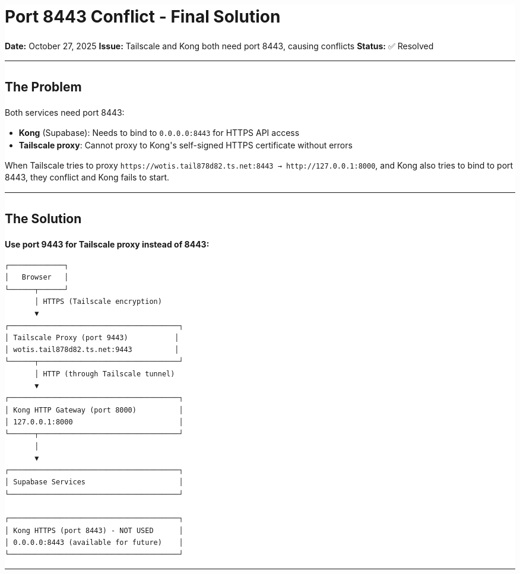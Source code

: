 # Port 8443 Conflict - Final Solution

**Date:** October 27, 2025
**Issue:** Tailscale and Kong both need port 8443, causing conflicts
**Status:** ✅ Resolved

---

## The Problem

Both services need port 8443:
- **Kong** (Supabase): Needs to bind to `0.0.0.0:8443` for HTTPS API access
- **Tailscale proxy**: Cannot proxy to Kong's self-signed HTTPS certificate without errors

When Tailscale tries to proxy `https://wotis.tail878d82.ts.net:8443 → http://127.0.0.1:8000`, and Kong also tries to bind to port 8443, they conflict and Kong fails to start.

---

## The Solution

**Use port 9443 for Tailscale proxy instead of 8443:**

```
┌─────────────┐
│   Browser   │
└──────┬──────┘
       │ HTTPS (Tailscale encryption)
       ▼
┌────────────────────────────────────────┐
│ Tailscale Proxy (port 9443)           │
│ wotis.tail878d82.ts.net:9443          │
└──────┬─────────────────────────────────┘
       │ HTTP (through Tailscale tunnel)
       ▼
┌────────────────────────────────────────┐
│ Kong HTTP Gateway (port 8000)          │
│ 127.0.0.1:8000                         │
└──────┬─────────────────────────────────┘
       │
       ▼
┌────────────────────────────────────────┐
│ Supabase Services                      │
└────────────────────────────────────────┘

┌────────────────────────────────────────┐
│ Kong HTTPS (port 8443) - NOT USED      │
│ 0.0.0.0:8443 (available for future)    │
└────────────────────────────────────────┘
```

---
